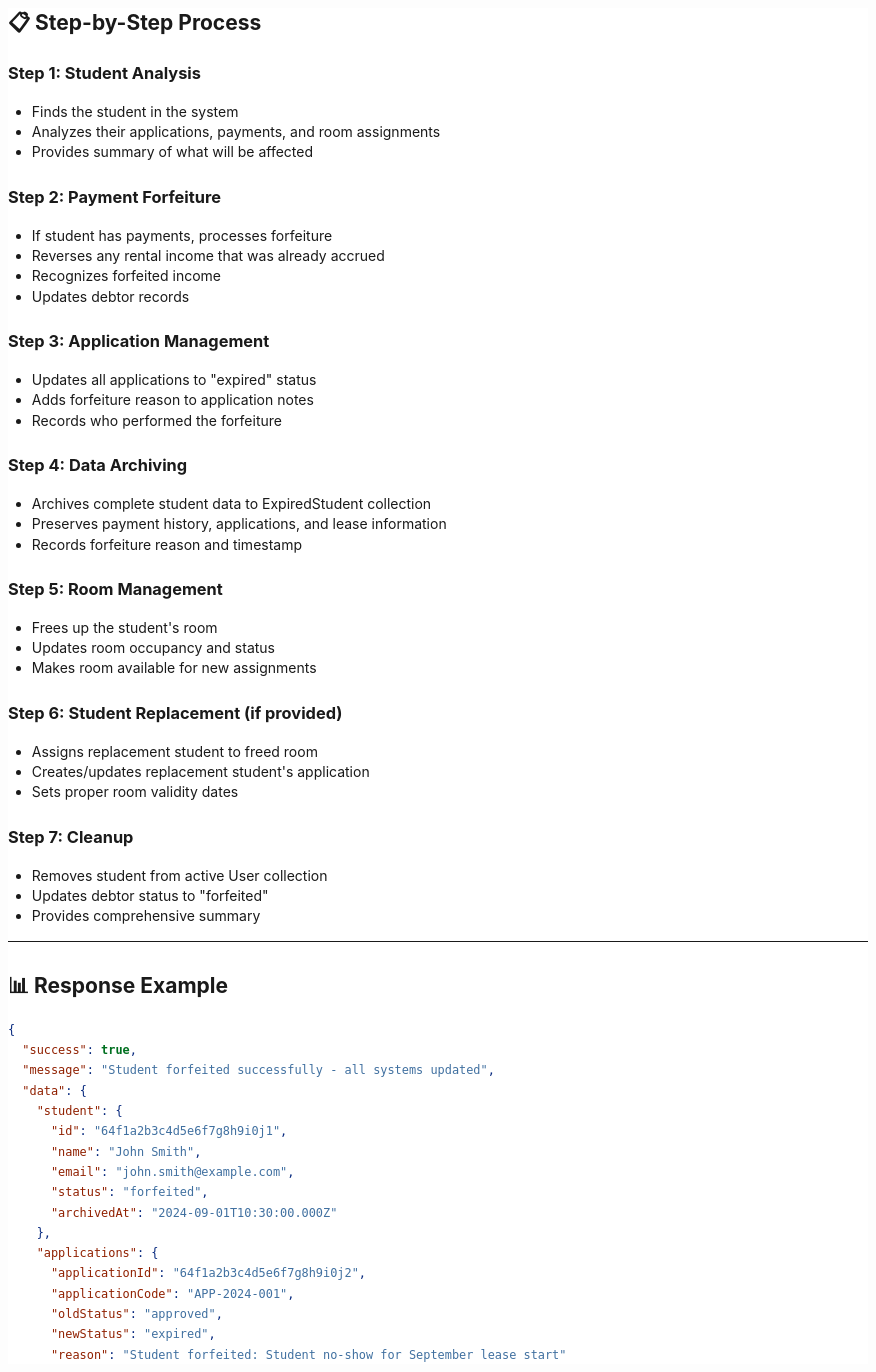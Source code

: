 
## 📋 **Step-by-Step Process**

### **Step 1: Student Analysis**
- Finds the student in the system
- Analyzes their applications, payments, and room assignments
- Provides summary of what will be affected

### **Step 2: Payment Forfeiture**
- If student has payments, processes forfeiture
- Reverses any rental income that was already accrued
- Recognizes forfeited income
- Updates debtor records

### **Step 3: Application Management**
- Updates all applications to "expired" status
- Adds forfeiture reason to application notes
- Records who performed the forfeiture

### **Step 4: Data Archiving**
- Archives complete student data to ExpiredStudent collection
- Preserves payment history, applications, and lease information
- Records forfeiture reason and timestamp

### **Step 5: Room Management**
- Frees up the student's room
- Updates room occupancy and status
- Makes room available for new assignments

### **Step 6: Student Replacement (if provided)**
- Assigns replacement student to freed room
- Creates/updates replacement student's application
- Sets proper room validity dates

### **Step 7: Cleanup**
- Removes student from active User collection
- Updates debtor status to "forfeited"
- Provides comprehensive summary

---

## 📊 **Response Example**

```json
{
  "success": true,
  "message": "Student forfeited successfully - all systems updated",
  "data": {
    "student": {
      "id": "64f1a2b3c4d5e6f7g8h9i0j1",
      "name": "John Smith",
      "email": "john.smith@example.com",
      "status": "forfeited",
      "archivedAt": "2024-09-01T10:30:00.000Z"
    },
    "applications": {
      "applicationId": "64f1a2b3c4d5e6f7g8h9i0j2",
      "applicationCode": "APP-2024-001",
      "oldStatus": "approved",
      "newStatus": "expired",
      "reason": "Student forfeited: Student no-show for September lease start"
```